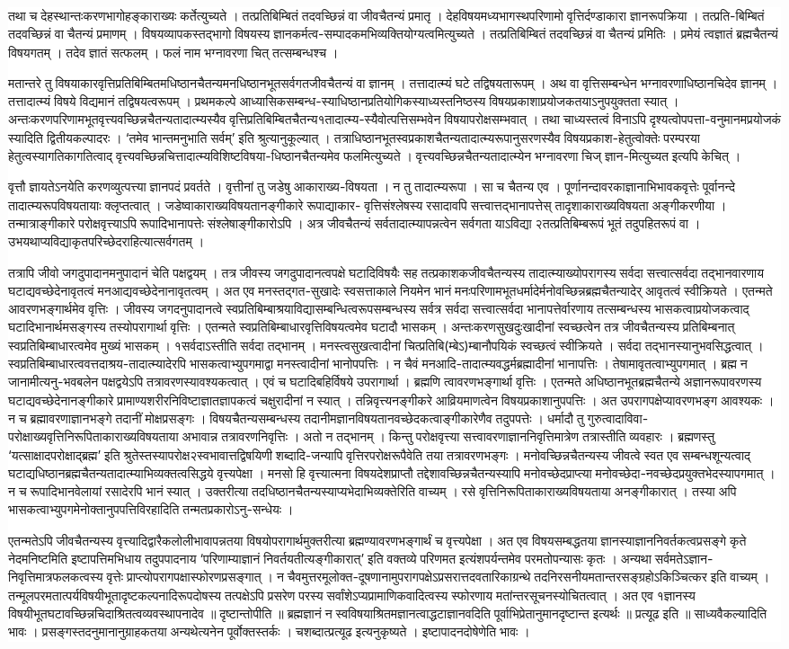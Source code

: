 तथा च देहस्थान्तःकरणभागोहङ्काराख्यः कर्तेत्युच्यते । तत्प्रतिबिम्बितं तदवच्छिन्नं वा जीवचैतन्यं प्रमातृ । देहविषयमध्यभागस्थपरिणामो वृत्तिर्दण्डाकारा ज्ञानरूपक्रिया । तत्प्रति-बिम्बितं तदवच्छिन्नं वा चैतन्यं प्रमाणम् । विषयव्यापकस्तद्भागो विषयस्य ज्ञानकर्मत्व-सम्पादकमभिव्यक्तियोग्यत्वमित्युच्यते । तत्प्रतिबिम्बितं तदवच्छिन्नं वा चैतन्यं प्रमितिः । प्रमेयं त्वज्ञातं ब्रह्मचैतन्यं विषयगतम् । तदेव ज्ञातं सत्फलम् । फलं नाम भग्नावरणा चित् तत्सम्बन्धश्च ।

मतान्तरे तु विषयाकारवृत्तिप्रतिबिम्बितमधिष्ठानचैतन्यमनधिष्ठानभूतसर्वगतजीवचैतन्यं वा ज्ञानम् । तत्तादात्म्यं घटे तद्विषयतारूपम् । अथ वा वृत्तिसम्बन्धेन भग्नावरणाधिष्ठानचिदेव ज्ञानम् । तत्तादात्म्यं विषये विद्यमानं तद्विषयत्वरूपम् । प्रथमकल्पे आध्यासिकसम्बन्ध-स्याधिष्ठानप्रतियोगिकस्याध्यस्तनिष्ठस्य विषयप्रकाशाप्रयोजकतयाऽनुपयुक्तता स्यात् । अन्तःकरणपरिणामभूतवृत्त्यवच्छिन्नचैतन्यतादात्म्यस्यैव वृत्तिप्रतिबिम्बितचैतन्य१तादात्म्य-स्यैवोत्पत्तिसम्भवेन विषयापरोक्षसम्भवात् । तथा चाध्यस्तत्वं विनाऽपि दृश्यत्वोपपत्ता-वनुमानमप्रयोजकं स्यादिति द्वितीयकल्पादरः । ‘तमेव भान्तमनुभाति सर्वम्’ इति श्रुत्यानुकूल्यात् । तत्राधिष्ठानभूतस्वप्रकाशचैतन्यतादात्म्यरूपानुसरणस्यैव विषयप्रकाश-हेतुत्वोक्तेः परम्परया हेतुत्वस्यागतिकागतित्वाद् वृत्त्यवच्छिन्नचित्तादात्म्यविशिष्टविषया-धिष्ठानचैतन्यमेव फलमित्युच्यते । वृत्त्यवच्छिन्नचैतन्यतादात्म्येन भग्नावरणा चिज् ज्ञान-मित्युच्यत इत्यपि केचित् ।

वृत्तौ ज्ञायतेऽनयेति करणव्युत्पत्त्या ज्ञानपदं प्रवर्तते । वृत्तीनां तु जडेषु आकाराख्य-विषयता । न तु तादात्म्यरूपा । सा च चैतन्य एव । पूर्णानन्दावरकाज्ञानाभिभावकवृत्तेः पूर्वानन्दे तादात्म्यरूपविषयतायाः क्लृप्तत्वात् । जडेष्वाकाराख्यविषयतानङ्गीकारे रूपाद्याकार- वृत्तिसंश्लेषस्य रसादावपि सत्त्वात्तद्भानापत्तेस् तादृशाकाराख्यविषयता अङ्गीकरणीया । तन्मात्राङ्गीकारे परोक्षवृत्त्याऽपि रूपादिभानापत्तेः संश्लेषाङ्गीकारोऽपि । अत्र जीवचैतन्यं सर्वतादात्म्यापन्नत्वेन सर्वगता याऽविद्या २तत्प्रतिबिम्बरूपं भूतं तदुपहितरूपं वा । उभयथाप्यविद्याकृतपरिच्छेदराहित्यात्सर्वगतम् ।

तत्रापि जीवो जगदुपादानमनुपादानं चेति पक्षद्वयम् । तत्र जीवस्य जगदुपादानत्वपक्षे घटादिविषयैः सह तत्प्रकाशकजीवचैतन्यस्य तादात्म्याख्योपरागस्य सर्वदा सत्त्वात्सर्वदा तद्भानवारणाय घटाद्यवच्छेदेनावृतत्वं मनआद्यवच्छेदेनानावृतत्वम् । अत एव मनस्तद्गत-सुखादेः स्वसत्ताकाले नियमेन भानं मनःपरिणामभूतधर्मादेर्मनोवच्छिन्नब्रह्मचैतन्यादेर् आवृतत्वं स्वीक्रियते । एतन्मते आवरणभङ्गार्थमेव वृत्तिः । जीवस्य जगदनुपादानत्वे स्वप्रतिबिम्बाश्रयाविद्यासम्बन्धित्वरूपसम्बन्धस्य सर्वत्र सर्वदा सत्त्वात्सर्वदा भानापत्तेर्वारणाय तत्सम्बन्धस्य भासकत्वाप्रयोजकत्वाद् घटादिभानार्थमसङ्गस्य तस्योपरागार्था वृत्तिः । एतन्मते स्वप्रतिबिम्बाधारवृत्तिविषयत्वमेव घटादौ भासकम् । अन्तःकरणसुखदुःखादीनां स्वच्छत्वेन तत्र जीवचैतन्यस्य प्रतिबिम्बनात् स्वप्रतिबिम्बाधारत्वमेव मुख्यं भासकम् । १सर्वदाऽस्तीति सर्वदा तद्भानम् । मनस्त्वसुखत्वादीनां चित्प्रतिबि(म्बेऽ)म्बानौपयिकं स्वच्छत्वं स्वीक्रियते । सर्वदा तद्भानस्यानुभवसिद्धत्वात् । स्वप्रतिबिम्बाधारत्ववत्तदाश्रय-तादात्म्यादेरपि भासकत्वाभ्युपगमाद्वा मनस्त्वादीनां भानोपपत्तिः । न चैवं मनआदि-तादात्म्यवद्धर्मब्रह्मादीनां भानापत्तिः । तेषामावृतत्वाभ्युपगमात् । ब्रह्म न जानामीत्यनु-भवबलेन पक्षद्वयेऽपि तत्रावरणस्यावश्यकत्वात् । एवं च घटादिबहिर्विषये उपरागार्था । ब्रह्मणि त्वावरणभङ्गार्था वृत्तिः । एतन्मते अधिष्ठानभूतब्रह्मचैतन्ये अज्ञानरूपावरणस्य घटाद्यवच्छेदेनानङ्गीकारे प्रामाण्यशरीरनिविष्टाज्ञातज्ञापकत्वं चक्षुरादीनां न स्यात् । तन्निवृत्त्यनङ्गीकरे आव्रियमाणत्वेन विषयप्रकाशानुपपत्तिः । अत उपरागपक्षेप्यावरणभङ्ग आवश्यकः । न च ब्रह्मावरणाज्ञानभङ्गे तदानीं मोक्षप्रसङ्गः । विषयचैतन्यसम्बन्धस्य तदानीमज्ञानविषयतानवच्छेदकत्वाङ्गीकारेणैव तदुपपत्तेः । धर्मादौ तु गुरुत्वादाविवा-परोक्षाख्यवृत्तिनिरूपिताकाराख्यविषयताया अभावान्न तत्रावरणनिवृत्तिः । अतो न तद्भानम् । किन्तु परोक्षवृत्त्या सत्त्वावरणाज्ञाननिवृत्तिमात्रेण तत्रास्तीति व्यवहारः । ब्रह्मणस्तु ‘यत्साक्षादपरोक्षाद्ब्रह्म’ इति श्रुतेस्तस्यापरोक्ष२स्वभावात्तद्विषयिणी शब्दादि-जन्यापि वृत्तिरपरोक्षरूपैवेति तया तत्रावरणभङ्गः । मनोवच्छिन्नचैतन्यस्य जीवत्वे स्वत एव सम्बन्धशून्यत्वाद् घटाद्यधिष्ठानब्रह्मचैतन्यतादात्म्याभिव्यक्तत्वसिद्धये वृत्त्यपेक्षा । मनसो हि वृत्त्यात्मना विषयदेशप्राप्तौ तद्देशावच्छिन्नचैतन्यस्यापि मनोवच्छेदप्राप्त्या मनोवच्छेदा-नवच्छेदप्रयुक्तभेदस्यापगमात् । न च रूपादिभानवेलायां रसादेरपि भानं स्यात् । उक्तरीत्या तदधिष्ठानचैतन्यस्याप्यभेदाभिव्यक्तेरिति वाच्यम् । रसे वृत्तिनिरूपिताकाराख्यविषयताया अनङ्गीकारात् । तस्या अपि भासकत्वाभ्युपगमेनोक्तानुपपत्तिविरहादिति तन्मतप्रकारोऽनु-सन्धेयः ।

एतन्मतेऽपि जीवचैतन्यस्य वृत्त्यादिद्वारैकलोलीभावापन्नतया विषयोपरागार्थमुक्तरीत्या ब्रह्मण्यावरणभङ्गार्थं च वृत्त्यपेक्षा । अत एव विषयसम्बद्धतया ज्ञानस्याज्ञाननिवर्तकत्वप्रसङ्गे कृते नेदमनिष्टमिति इष्टापत्तिमभिधाय तदुपपादनाय ‘परिणाम्याज्ञानं निवर्तयतीत्यङ्गीकारात्’ इति वक्तव्ये परिणमत इत्यंशपर्यन्तमेव परमतोपन्यासः कृतः । अन्यथा सर्वमतेऽज्ञान-निवृत्तिमात्रफलकत्वस्य वृत्तेः प्राप्त्योपरागपक्षास्फोरणप्रसङ्गात् । न चैवमुत्तरमूलोक्त-दूषणानामुपरागपक्षेऽप्रसरात्तदवतारिकाग्रन्थे तदनिरसनीयमतान्तरसङ्ग्रहोऽकिञ्चित्कर इति वाच्यम् । तन्मूलपरमतात्पर्यविषयीभूतादृष्टकल्पनादिरूपदोषस्य तत्पक्षेऽपि प्रसरेण परस्य सर्वांशेऽप्यप्रामाणिकवादित्वस्य स्फोरणाय मतांन्तरसूचनस्योचितत्वात् । अत एव १ज्ञानस्य विषयीभूतघटावच्छिन्नचिदाश्रितत्वव्यवस्थापनादेव ॥ दृष्टान्तोपीति ॥ ब्रह्मज्ञानं न स्वविषयाश्रितमज्ञानत्वाद्धटाज्ञानवदिति पूर्वाभिप्रेतानुमानदृष्टान्त इत्यर्थः ॥ प्रत्यूढ इति ॥ साध्यवैकल्यादिति भावः । प्रसङ्गस्तदनुमानानुग्राहकतया अन्यथेत्यनेन पूर्वोक्तस्तर्कः । चशब्दात्प्रत्यूढ इत्यनुकृष्यते । इष्टापादनदोषेणेति भावः ।
